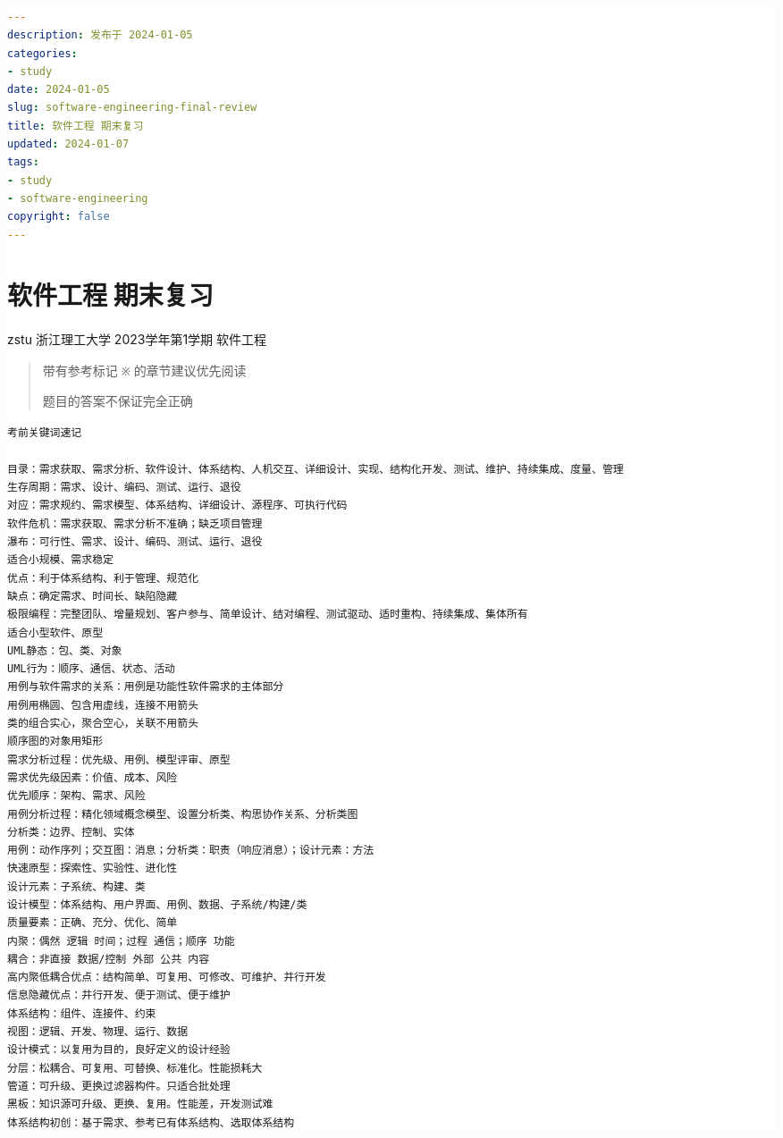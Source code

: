 ```yaml
---
description: 发布于 2024-01-05
categories:
- study
date: 2024-01-05
slug: software-engineering-final-review
title: 软件工程 期末复习
updated: 2024-01-07
tags: 
- study
- software-engineering
copyright: false
---
```


# 软件工程 期末复习

zstu 浙江理工大学 2023学年第1学期 软件工程

> 带有参考标记 `※` 的章节建议优先阅读
>
> 题目的答案不保证完全正确

```
考前关键词速记

目录：需求获取、需求分析、软件设计、体系结构、人机交互、详细设计、实现、结构化开发、测试、维护、持续集成、度量、管理
生存周期：需求、设计、编码、测试、运行、退役
对应：需求规约、需求模型、体系结构、详细设计、源程序、可执行代码
软件危机：需求获取、需求分析不准确；缺乏项目管理
瀑布：可行性、需求、设计、编码、测试、运行、退役
适合小规模、需求稳定
优点：利于体系结构、利于管理、规范化
缺点：确定需求、时间长、缺陷隐藏
极限编程：完整团队、增量规划、客户参与、简单设计、结对编程、测试驱动、适时重构、持续集成、集体所有
适合小型软件、原型
UML静态：包、类、对象
UML行为：顺序、通信、状态、活动
用例与软件需求的关系：用例是功能性软件需求的主体部分
用例用椭圆、包含用虚线，连接不用箭头
类的组合实心，聚合空心，关联不用箭头
顺序图的对象用矩形
需求分析过程：优先级、用例、模型评审、原型
需求优先级因素：价值、成本、风险
优先顺序：架构、需求、风险
用例分析过程：精化领域概念模型、设置分析类、构思协作关系、分析类图
分析类：边界、控制、实体
用例：动作序列；交互图：消息；分析类：职责（响应消息）；设计元素：方法
快速原型：探索性、实验性、进化性
设计元素：子系统、构建、类
设计模型：体系结构、用户界面、用例、数据、子系统/构建/类
质量要素：正确、充分、优化、简单
内聚：偶然 逻辑 时间；过程 通信；顺序 功能
耦合：非直接 数据/控制 外部 公共 内容
高内聚低耦合优点：结构简单、可复用、可修改、可维护、并行开发
信息隐藏优点：并行开发、便于测试、便于维护
体系结构：组件、连接件、约束
视图：逻辑、开发、物理、运行、数据
设计模式：以复用为目的，良好定义的设计经验
分层：松耦合、可复用、可替换、标准化。性能损耗大
管道：可升级、更换过滤器构件。只适合批处理
黑板：知识源可升级、更换、复用。性能差，开发测试难
体系结构初创：基于需求、参考已有体系结构、选取体系结构
```